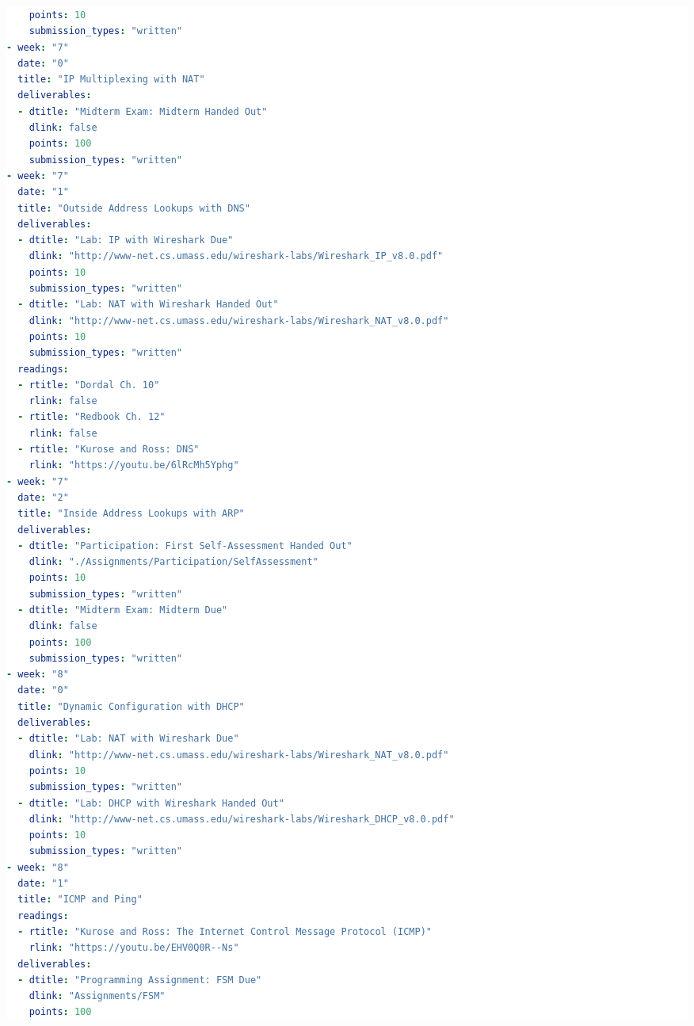 ```yaml
    points: 10
    submission_types: "written"        
- week: "7"
  date: "0"
  title: "IP Multiplexing with NAT"  
  deliverables:
  - dtitle: "Midterm Exam: Midterm Handed Out"
    dlink: false
    points: 100  
    submission_types: "written"            
- week: "7"
  date: "1"
  title: "Outside Address Lookups with DNS" 
  deliverables:    
  - dtitle: "Lab: IP with Wireshark Due"
    dlink: "http://www-net.cs.umass.edu/wireshark-labs/Wireshark_IP_v8.0.pdf"     
    points: 10
    submission_types: "written"        
  - dtitle: "Lab: NAT with Wireshark Handed Out"
    dlink: "http://www-net.cs.umass.edu/wireshark-labs/Wireshark_NAT_v8.0.pdf"      
    points: 10
    submission_types: "written"        
  readings:
  - rtitle: "Dordal Ch. 10"
    rlink: false   
  - rtitle: "Redbook Ch. 12"
    rlink: false      
  - rtitle: "Kurose and Ross: DNS"
    rlink: "https://youtu.be/6lRcMh5Yphg"    
- week: "7"
  date: "2"
  title: "Inside Address Lookups with ARP" 
  deliverables:
  - dtitle: "Participation: First Self-Assessment Handed Out"
    dlink: "./Assignments/Participation/SelfAssessment"
    points: 10 
    submission_types: "written"        
  - dtitle: "Midterm Exam: Midterm Due"
    dlink: false
    points: 100    
    submission_types: "written"        
- week: "8"
  date: "0"
  title: "Dynamic Configuration with DHCP"
  deliverables:
  - dtitle: "Lab: NAT with Wireshark Due"
    dlink: "http://www-net.cs.umass.edu/wireshark-labs/Wireshark_NAT_v8.0.pdf"  
    points: 10    
    submission_types: "written"        
  - dtitle: "Lab: DHCP with Wireshark Handed Out"
    dlink: "http://www-net.cs.umass.edu/wireshark-labs/Wireshark_DHCP_v8.0.pdf"    
    points: 10
    submission_types: "written"        
- week: "8"
  date: "1"
  title: "ICMP and Ping" 
  readings:
  - rtitle: "Kurose and Ross: The Internet Control Message Protocol (ICMP)"
    rlink: "https://youtu.be/EHV0Q0R--Ns"  
  deliverables:
  - dtitle: "Programming Assignment: FSM Due"  
    dlink: "Assignments/FSM"
    points: 100   
```